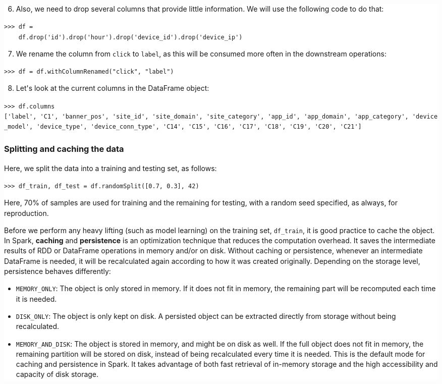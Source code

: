 6.  Also, we need to drop several columns that provide little
    information. We will use the following code to do that:

```
>>> df = 
    df.drop('id').drop('hour').drop('device_id').drop('device_ip')
```

7.  We rename the column from `click` to `label`, as
    this will be consumed more often in the downstream operations:

```
>>> df = df.withColumnRenamed("click", "label")
```

8.  Let's look at the current columns in the DataFrame object:

```
>>> df.columns
['label', 'C1', 'banner_pos', 'site_id', 'site_domain', 'site_category', 'app_id', 'app_domain', 'app_category', 'device_model', 'device_type', 'device_conn_type', 'C14', 'C15', 'C16', 'C17', 'C18', 'C19', 'C20', 'C21']
```

### Splitting and caching the data

Here, we split the data into a training and testing set, as follows:

```
>>> df_train, df_test = df.randomSplit([0.7, 0.3], 42)
```

Here, 70% of samples are used for training and the remaining for
testing, with a random seed specified, as always, for reproduction.

Before we perform any heavy lifting (such as model learning) on the
training set, `df_train`, it is good practice to cache the
object. In Spark, **caching** and **persistence** is an optimization
technique that reduces the computation overhead. It saves the
intermediate results of RDD or DataFrame operations in memory and/or on
disk. Without caching or persistence, whenever an intermediate DataFrame
is needed, it will be recalculated again according to how it was created
originally. Depending on the storage level, persistence behaves
differently:

-   `MEMORY_ONLY`: The object is only stored in memory. If it
    does not fit in memory, the remaining part will be recomputed each
    time it is needed.
-   `DISK_ONLY`: The object is only kept on disk. A persisted
    object can be extracted directly from storage without being
    recalculated.

-   `MEMORY_AND_DISK`: The object is stored in memory, and
    might be on disk as well. If the full object does not fit in memory,
    the remaining partition will be stored on disk, instead of being
    recalculated every time it is needed. This is the default mode for
    caching and persistence in Spark. It takes advantage of both fast
    retrieval of in-memory storage and the high accessibility and
    capacity of disk storage.
